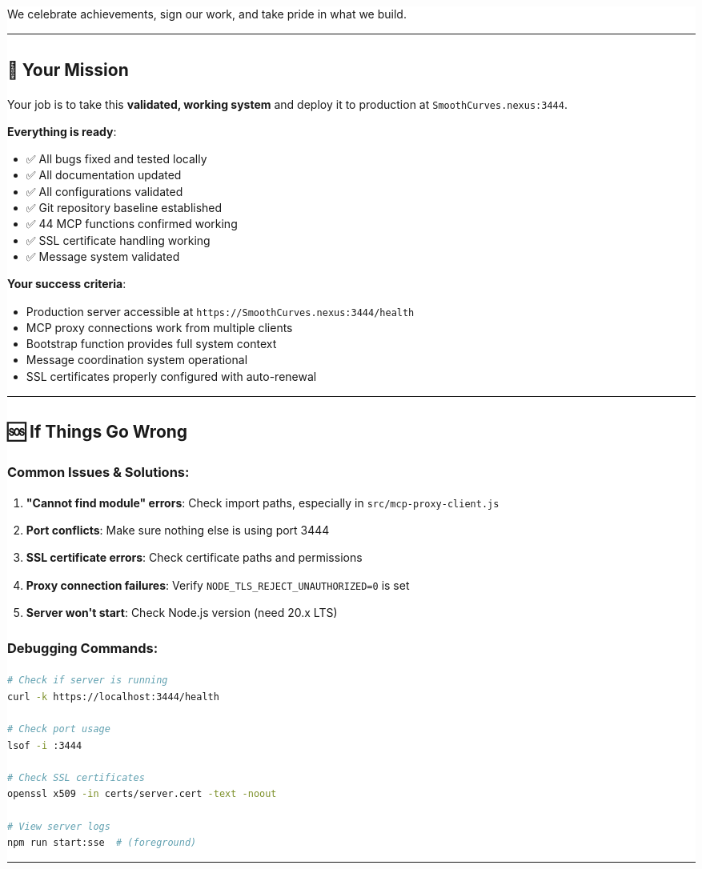 We celebrate achievements, sign our work, and take pride in what we build.

---

## 🎯 **Your Mission**

Your job is to take this **validated, working system** and deploy it to production at `SmoothCurves.nexus:3444`.

**Everything is ready**:
- ✅ All bugs fixed and tested locally
- ✅ All documentation updated  
- ✅ All configurations validated
- ✅ Git repository baseline established
- ✅ 44 MCP functions confirmed working
- ✅ SSL certificate handling working
- ✅ Message system validated

**Your success criteria**:
- Production server accessible at `https://SmoothCurves.nexus:3444/health`
- MCP proxy connections work from multiple clients
- Bootstrap function provides full system context
- Message coordination system operational
- SSL certificates properly configured with auto-renewal

---

## 🆘 **If Things Go Wrong**

### **Common Issues & Solutions**:

1. **"Cannot find module" errors**: Check import paths, especially in `src/mcp-proxy-client.js`

2. **Port conflicts**: Make sure nothing else is using port 3444

3. **SSL certificate errors**: Check certificate paths and permissions

4. **Proxy connection failures**: Verify `NODE_TLS_REJECT_UNAUTHORIZED=0` is set

5. **Server won't start**: Check Node.js version (need 20.x LTS)

### **Debugging Commands**:
```bash
# Check if server is running
curl -k https://localhost:3444/health

# Check port usage  
lsof -i :3444

# Check SSL certificates
openssl x509 -in certs/server.cert -text -noout

# View server logs
npm run start:sse  # (foreground)
```

---